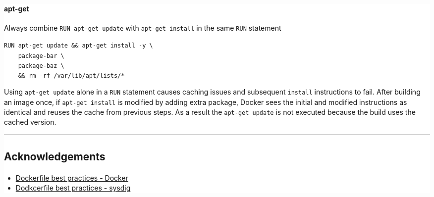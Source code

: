 #### apt-get
Always combine `RUN apt-get update` with `apt-get install` in the same `RUN` statement
```docker
RUN apt-get update && apt-get install -y \
    package-bar \
    package-baz \ 
    && rm -rf /var/lib/apt/lists/*
```

Using `apt-get update` alone in a `RUN` statement causes caching issues and subsequent `install` instructions to fail. After building an image once, if `apt-get install` is modified by adding extra package, Docker sees the initial and modified instructions as identical and reuses the cache from previous steps. As a result the `apt-get update` is not executed because the build uses the cached version. 


---

## Acknowledgements
- [Dockerfile best practices - Docker](https://docs.docker.com/develop/develop-images/dockerfile_best-practices/)
- [Dodkcerfile best practices - sysdig](https://sysdig.com/blog/dockerfile-best-practices/)